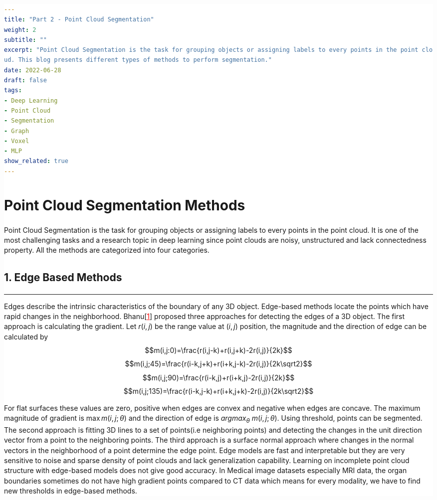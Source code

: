```yaml
---
title: "Part 2 - Point Cloud Segmentation"
weight: 2
subtitle: ""
excerpt: "Point Cloud Segmentation is the task for grouping objects or assigning labels to every points in the point cloud. This blog presents different types of methods to perform segmentation."
date: 2022-06-28
draft: false
tags:
- Deep Learning
- Point Cloud
- Segmentation
- Graph 
- Voxel
- MLP
show_related: true
---
```



# Point Cloud Segmentation Methods

Point Cloud Segmentation is the task for grouping objects or assigning labels to every points in the point cloud. It is one of the most challenging tasks and a research topic in deep learning since point clouds are noisy, unstructured and lack connectedness property. All the methods are categorized into four categories.

## 1. Edge Based Methods

---

Edges describe the intrinsic characteristics of the boundary of any 3D object. Edge-based methods locate the points which have rapid changes in the neighborhood. Bhanu[<a href="#survey" style="color:red">1</a>] proposed three approaches for detecting the edges of a 3D object. The first approach is calculating the gradient. Let $r(i,j)$ be the range value at $(i,j)$ position, the magnitude and the direction of edge can be calculated by
    $$m(i,j:0)=\frac{r(i,j-k)+r(i,j+k)-2r(i,j)}{2k}$$
    $$m(i,j;45)=\frac{r(i-k,j+k)+r(i+k,j-k)-2r(i,j)}{2k\sqrt2}$$
    $$m(i,j;90)=\frac{r(i-k,j)+r(i+k,j)-2r(i,j)}{2k}$$
    $$m(i,j;135)=\frac{r(i-k,j-k)+r(i+k,j+k)-2r(i,j)}{2k\sqrt2}$$
     
For flat surfaces these values are zero, positive when edges are convex and negative when edges are concave. The maximum magnitude of gradient is $\max m(i,j;\theta)$ and the direction of edge is $argmax_{\theta}$ $m(i,j;\theta)$. Using threshold, points can be segmented.
    The second approach is fitting 3D lines to a set of points(i.e neighboring points) and detecting the changes in the unit direction vector from a point to the neighboring points. The third approach is a surface normal approach where changes in the normal vectors in the neighborhood of a point determine the edge point. Edge models are fast and interpretable but they are very sensitive to noise and sparse density of point clouds and lack generalization capability. Learning on incomplete point cloud structure with edge-based models does not give good accuracy. In Medical image datasets especially MRI data, the organ boundaries sometimes do not have high gradient points compared to CT data which means for every modality, we have to find new thresholds in edge-based methods.
    